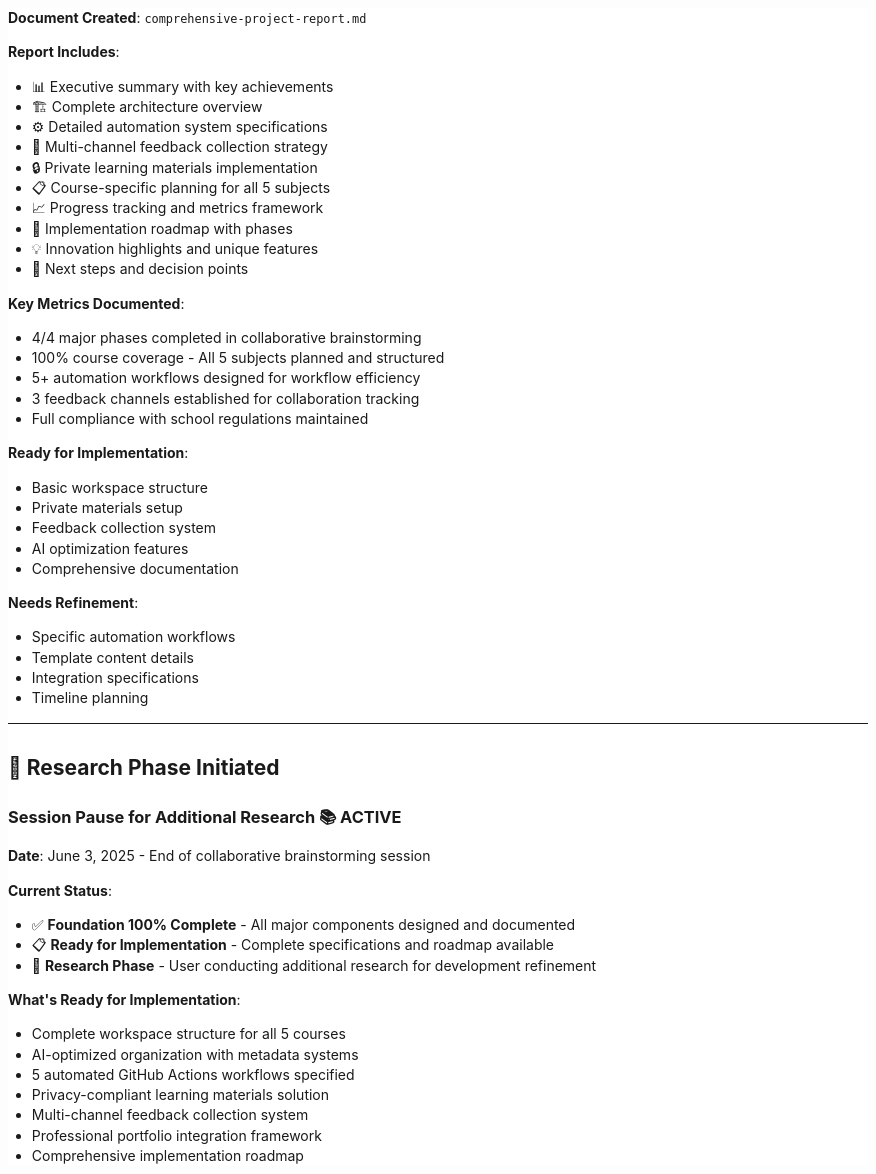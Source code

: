 **Document Created**: `comprehensive-project-report.md`

**Report Includes**:
- 📊 Executive summary with key achievements
- 🏗️ Complete architecture overview 
- ⚙️ Detailed automation system specifications
- 🔄 Multi-channel feedback collection strategy
- 🔒 Private learning materials implementation
- 📋 Course-specific planning for all 5 subjects
- 📈 Progress tracking and metrics framework
- 🚀 Implementation roadmap with phases
- 💡 Innovation highlights and unique features
- 🎯 Next steps and decision points

**Key Metrics Documented**:
- 4/4 major phases completed in collaborative brainstorming
- 100% course coverage - All 5 subjects planned and structured
- 5+ automation workflows designed for workflow efficiency
- 3 feedback channels established for collaboration tracking
- Full compliance with school regulations maintained

**Ready for Implementation**: 
- Basic workspace structure
- Private materials setup
- Feedback collection system
- AI optimization features
- Comprehensive documentation

**Needs Refinement**:
- Specific automation workflows
- Template content details
- Integration specifications
- Timeline planning

---

## 🔬 **Research Phase Initiated**

### **Session Pause for Additional Research** 📚 ACTIVE
**Date**: June 3, 2025 - End of collaborative brainstorming session

**Current Status**: 
- ✅ **Foundation 100% Complete** - All major components designed and documented
- 📋 **Ready for Implementation** - Complete specifications and roadmap available
- 🔬 **Research Phase** - User conducting additional research for development refinement

**What's Ready for Implementation**:
- Complete workspace structure for all 5 courses
- AI-optimized organization with metadata systems
- 5 automated GitHub Actions workflows specified
- Privacy-compliant learning materials solution
- Multi-channel feedback collection system
- Professional portfolio integration framework
- Comprehensive implementation roadmap
